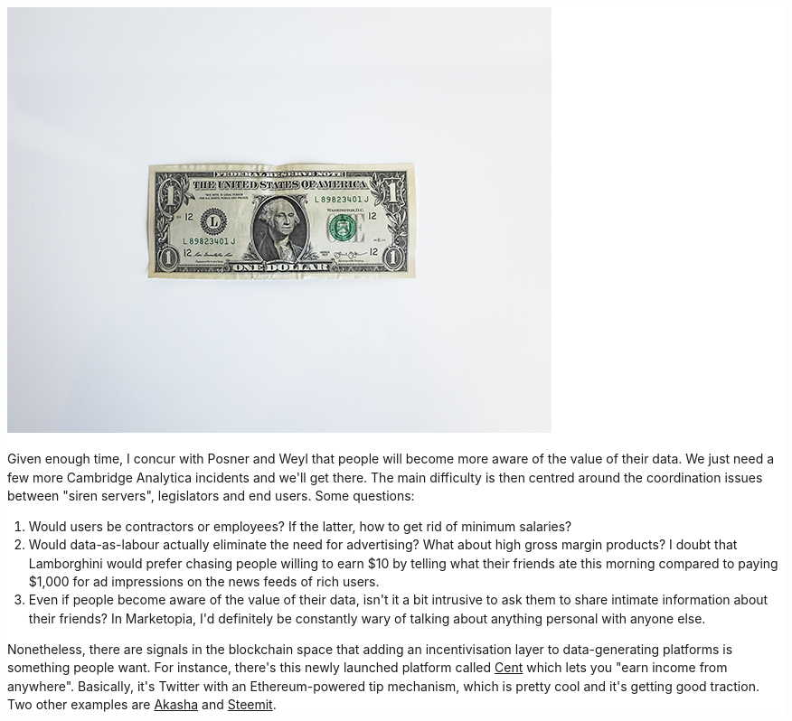 ![Data](/assets/img/radical-markets/dollar.jpg)

Given enough time, I concur with Posner and Weyl that people will become more aware of the value of their data. We just
need a few more Cambridge Analytica incidents and we'll get there. The main difficulty is then centred around the
coordination issues between "siren servers", legislators and end users. Some questions:

1. Would users be contractors or employees? If the latter, how to get rid of minimum salaries?
2. Would data-as-labour actually eliminate the need for advertising? What about high gross margin products? I doubt that
   Lamborghini would prefer chasing people willing to earn $10 by telling what their friends ate this morning compared
   to paying $1,000 for ad impressions on the news feeds of rich users.
3. Even if people become aware of the value of their data, isn't it a bit intrusive to ask them to share intimate
   information about their friends? In Marketopia, I'd definitely be constantly wary of talking about anything personal
   with anyone else.

Nonetheless, there are signals in the blockchain space that adding an incentivisation layer to data-generating platforms
is something people want. For instance, there's this newly launched platform called [Cent](https://beta.cent.co) which
lets you "earn income from anywhere". Basically, it's Twitter with an Ethereum-powered tip mechanism, which is pretty
cool and it's getting good traction. Two other examples are [Akasha](https://akasha.world) and
[Steemit](https://steemit.com).
